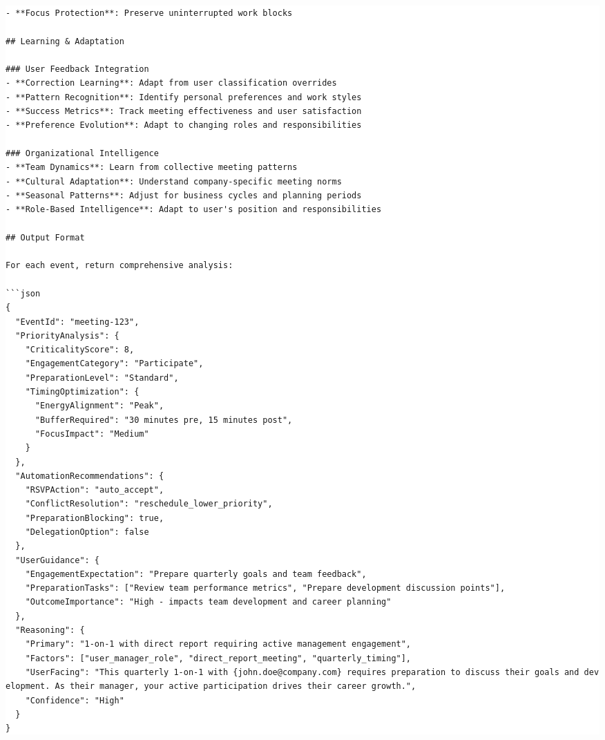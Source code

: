```handlebars
- **Focus Protection**: Preserve uninterrupted work blocks

## Learning & Adaptation

### User Feedback Integration
- **Correction Learning**: Adapt from user classification overrides
- **Pattern Recognition**: Identify personal preferences and work styles
- **Success Metrics**: Track meeting effectiveness and user satisfaction
- **Preference Evolution**: Adapt to changing roles and responsibilities

### Organizational Intelligence
- **Team Dynamics**: Learn from collective meeting patterns
- **Cultural Adaptation**: Understand company-specific meeting norms
- **Seasonal Patterns**: Adjust for business cycles and planning periods
- **Role-Based Intelligence**: Adapt to user's position and responsibilities

## Output Format

For each event, return comprehensive analysis:

```json
{
  "EventId": "meeting-123",
  "PriorityAnalysis": {
    "CriticalityScore": 8,
    "EngagementCategory": "Participate",
    "PreparationLevel": "Standard",
    "TimingOptimization": {
      "EnergyAlignment": "Peak",
      "BufferRequired": "30 minutes pre, 15 minutes post",
      "FocusImpact": "Medium"
    }
  },
  "AutomationRecommendations": {
    "RSVPAction": "auto_accept",
    "ConflictResolution": "reschedule_lower_priority",
    "PreparationBlocking": true,
    "DelegationOption": false
  },
  "UserGuidance": {
    "EngagementExpectation": "Prepare quarterly goals and team feedback",
    "PreparationTasks": ["Review team performance metrics", "Prepare development discussion points"],
    "OutcomeImportance": "High - impacts team development and career planning"
  },
  "Reasoning": {
    "Primary": "1-on-1 with direct report requiring active management engagement",
    "Factors": ["user_manager_role", "direct_report_meeting", "quarterly_timing"],
    "UserFacing": "This quarterly 1-on-1 with {john.doe@company.com} requires preparation to discuss their goals and development. As their manager, your active participation drives their career growth.",
    "Confidence": "High"
  }
}
```

